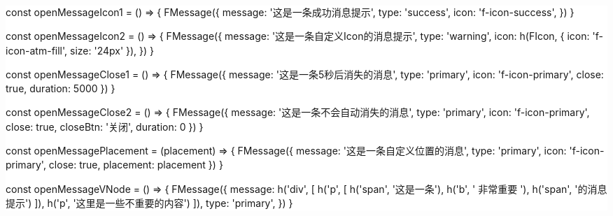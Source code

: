 const openMessageIcon1 = () => {
  FMessage({
    message: '这是一条成功消息提示',
    type: 'success',
    icon: 'f-icon-success',
  })
}

const openMessageIcon2 = () => {
  FMessage({
    message: '这是一条自定义Icon的消息提示',
    type: 'warning',
    icon: h(FIcon, { icon: 'f-icon-atm-fill', size: '24px' }),
  })
}

const openMessageClose1 = () => {
  FMessage({
    message: '这是一条5秒后消失的消息',
    type: 'primary',
    icon: 'f-icon-primary',
    close: true,
    duration: 5000
  })
}

const openMessageClose2 = () => {
  FMessage({
    message: '这是一条不会自动消失的消息',
    type: 'primary',
    icon: 'f-icon-primary',
    close: true,
    closeBtn: '关闭',
    duration: 0
  })
}

const openMessagePlacement = (placement) => {
  FMessage({
    message: '这是一条自定义位置的消息',
    type: 'primary',
    icon: 'f-icon-primary',
    close: true,
    placement: placement
  })
}

const openMessageVNode = () => {
  FMessage({
    message: h('div', [
      h('p', [
        h('span', '这是一条'),
        h('b', ' 非常重要 '),
        h('span', '的消息提示')
      ]),
      h('p', '这里是一些不重要的内容')
    ]),
    type: 'primary',
  })
}
</script>
